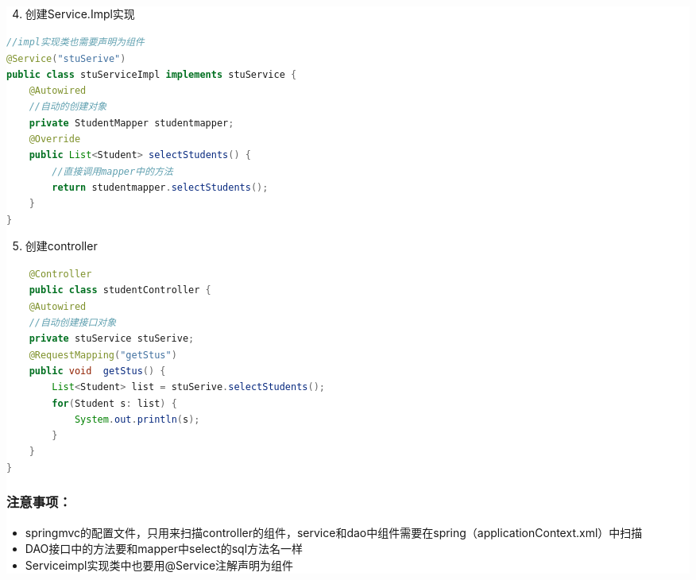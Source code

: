 4. 创建Service.Impl实现

```java
//impl实现类也需要声明为组件
@Service("stuSerive")
public class stuServiceImpl implements stuService {
	@Autowired
	//自动的创建对象
	private StudentMapper studentmapper;
	@Override
	public List<Student> selectStudents() {	
        //直接调用mapper中的方法
		return studentmapper.selectStudents();
	}
}
```

5. 创建controller

```java
	@Controller
	public class studentController {
	@Autowired
    //自动创建接口对象
	private stuService stuSerive;
	@RequestMapping("getStus")
	public void  getStus() {
		List<Student> list = stuSerive.selectStudents();
		for(Student s: list) {
			System.out.println(s);
		}
	}
}

```

### 注意事项：

* springmvc的配置文件，只用来扫描controller的组件，service和dao中组件需要在spring（applicationContext.xml）中扫描
* DAO接口中的方法要和mapper中select的sql方法名一样
* Serviceimpl实现类中也要用@Service注解声明为组件